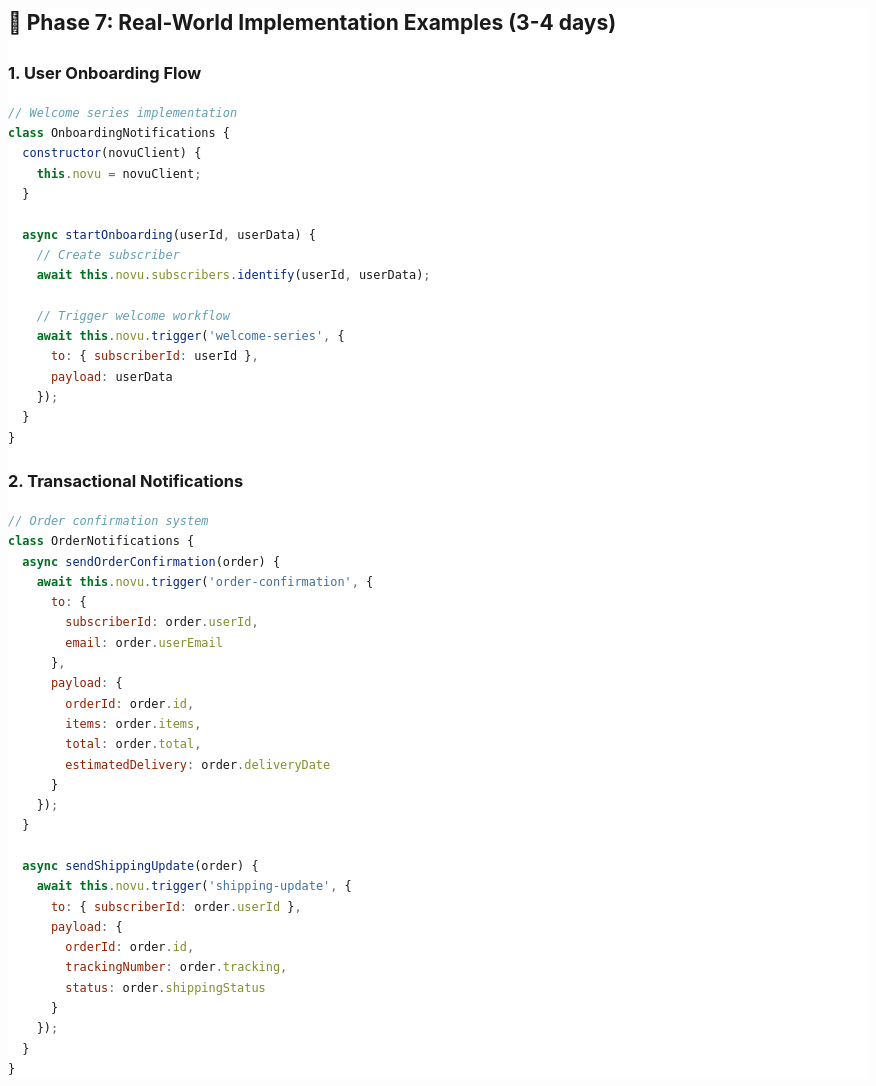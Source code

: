 ## 🎯 Phase 7: Real-World Implementation Examples (3-4 days)

### 1. User Onboarding Flow

```javascript
// Welcome series implementation
class OnboardingNotifications {
  constructor(novuClient) {
    this.novu = novuClient;
  }

  async startOnboarding(userId, userData) {
    // Create subscriber
    await this.novu.subscribers.identify(userId, userData);

    // Trigger welcome workflow
    await this.novu.trigger('welcome-series', {
      to: { subscriberId: userId },
      payload: userData
    });
  }
}
```

### 2. Transactional Notifications

```javascript
// Order confirmation system
class OrderNotifications {
  async sendOrderConfirmation(order) {
    await this.novu.trigger('order-confirmation', {
      to: {
        subscriberId: order.userId,
        email: order.userEmail
      },
      payload: {
        orderId: order.id,
        items: order.items,
        total: order.total,
        estimatedDelivery: order.deliveryDate
      }
    });
  }

  async sendShippingUpdate(order) {
    await this.novu.trigger('shipping-update', {
      to: { subscriberId: order.userId },
      payload: {
        orderId: order.id,
        trackingNumber: order.tracking,
        status: order.shippingStatus
      }
    });
  }
}
```

